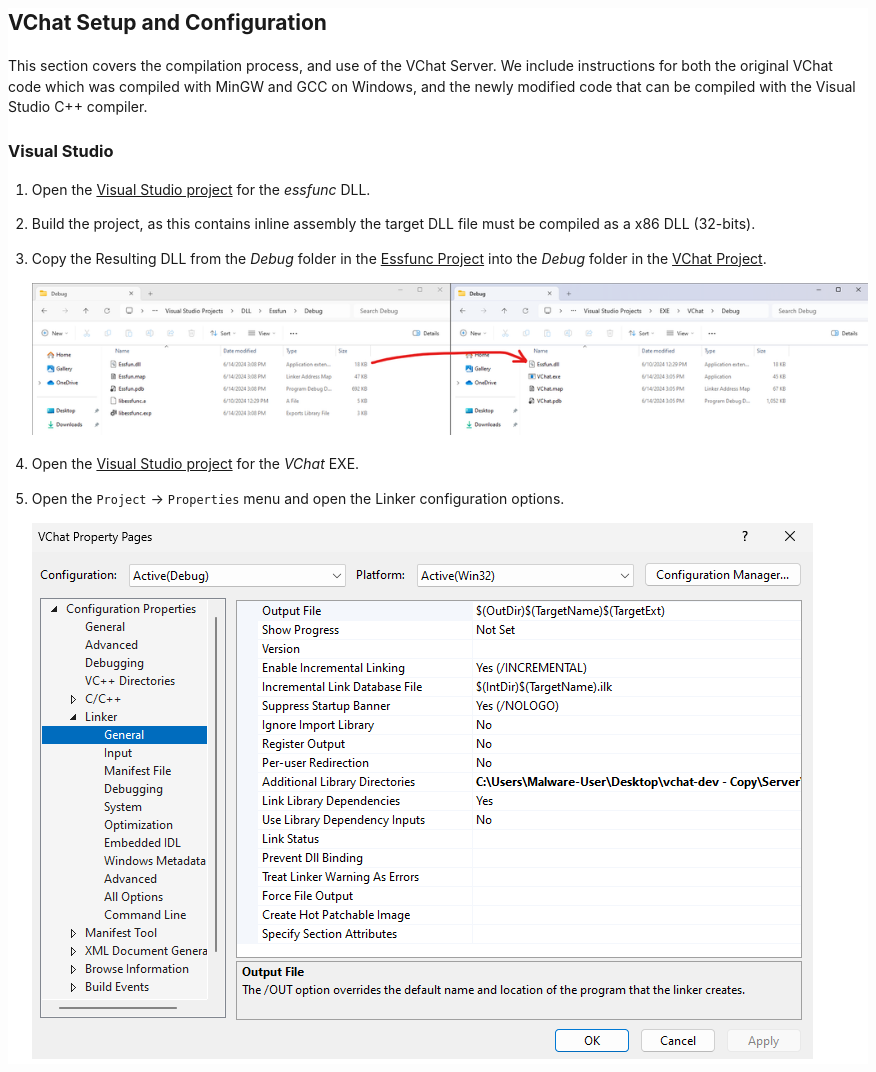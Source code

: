 
## VChat Setup and Configuration
This section covers the compilation process, and use of the VChat Server. We include instructions for both the original VChat code which was compiled with MinGW and GCC on Windows, and the newly modified code that can be compiled with the Visual Studio C++ compiler.

### Visual Studio
1. Open the [Visual Studio project](https://github.com/DaintyJet/vchat-fork/tree/main/Server/Visual%20Studio%20Projects/DLL/Essfun) for the *essfunc* DLL.
2. Build the project, as this contains inline assembly the target DLL file must be compiled as a x86 DLL (32-bits).
3. Copy the Resulting DLL from the *Debug* folder in the [Essfunc Project](https://github.com/DaintyJet/vchat-fork/tree/main/Server/Visual%20Studio%20Projects/DLL/Essfun/Debug) into the *Debug* folder in the [VChat Project](https://github.com/DaintyJet/vchat-fork/tree/main/Server/Visual%20Studio%20Projects/EXE/VChat/Debug).

    <img src="Images/VS-Comp.png">

4. Open the [Visual Studio project](https://github.com/DaintyJet/vchat-fork/tree/main/Server/Visual%20Studio%20Projects/EXE/VChat) for the *VChat* EXE.
5. Open the `Project` -> `Properties` menu and open the Linker configuration options.

    <img src="Images/VS-L1.png">
